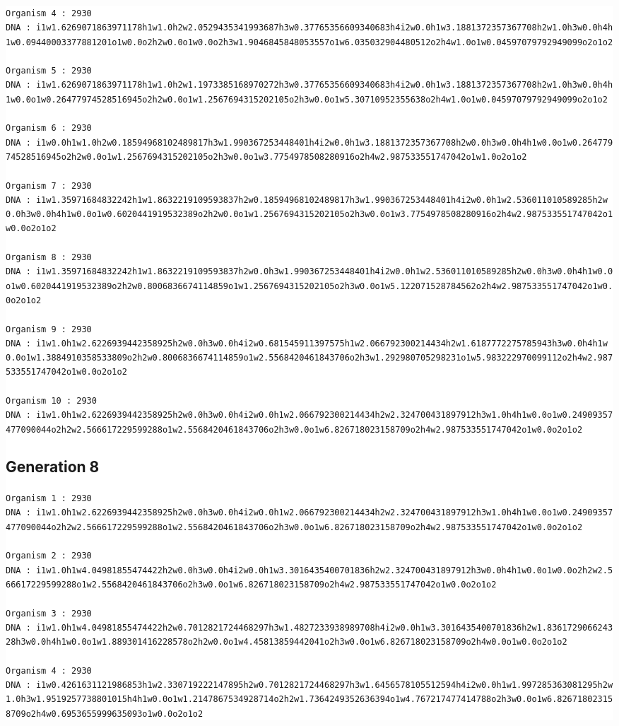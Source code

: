     Organism 4 : 2930
    DNA : i1w1.6269071863971178h1w1.0h2w2.0529435341993687h3w0.37765356609340683h4i2w0.0h1w3.1881372357367708h2w1.0h3w0.0h4h1w0.09440003377881201o1w0.0o2h2w0.0o1w0.0o2h3w1.9046845848053557o1w6.035032904480512o2h4w1.0o1w0.04597079792949099o2o1o2

    Organism 5 : 2930
    DNA : i1w1.6269071863971178h1w1.0h2w1.1973385168970272h3w0.37765356609340683h4i2w0.0h1w3.1881372357367708h2w1.0h3w0.0h4h1w0.0o1w0.26477974528516945o2h2w0.0o1w1.2567694315202105o2h3w0.0o1w5.30710952355638o2h4w1.0o1w0.04597079792949099o2o1o2

    Organism 6 : 2930
    DNA : i1w0.0h1w1.0h2w0.18594968102489817h3w1.990367253448401h4i2w0.0h1w3.1881372357367708h2w0.0h3w0.0h4h1w0.0o1w0.26477974528516945o2h2w0.0o1w1.2567694315202105o2h3w0.0o1w3.7754978508280916o2h4w2.987533551747042o1w1.0o2o1o2

    Organism 7 : 2930
    DNA : i1w1.35971684832242h1w1.8632219109593837h2w0.18594968102489817h3w1.990367253448401h4i2w0.0h1w2.536011010589285h2w0.0h3w0.0h4h1w0.0o1w0.6020441919532389o2h2w0.0o1w1.2567694315202105o2h3w0.0o1w3.7754978508280916o2h4w2.987533551747042o1w0.0o2o1o2

    Organism 8 : 2930
    DNA : i1w1.35971684832242h1w1.8632219109593837h2w0.0h3w1.990367253448401h4i2w0.0h1w2.536011010589285h2w0.0h3w0.0h4h1w0.0o1w0.6020441919532389o2h2w0.8006836674114859o1w1.2567694315202105o2h3w0.0o1w5.122071528784562o2h4w2.987533551747042o1w0.0o2o1o2

    Organism 9 : 2930
    DNA : i1w1.0h1w2.6226939442358925h2w0.0h3w0.0h4i2w0.681545911397575h1w2.066792300214434h2w1.6187772275785943h3w0.0h4h1w0.0o1w1.3884910358533809o2h2w0.8006836674114859o1w2.5568420461843706o2h3w1.292980705298231o1w5.983222970099112o2h4w2.987533551747042o1w0.0o2o1o2

    Organism 10 : 2930
    DNA : i1w1.0h1w2.6226939442358925h2w0.0h3w0.0h4i2w0.0h1w2.066792300214434h2w2.324700431897912h3w1.0h4h1w0.0o1w0.24909357477090044o2h2w2.566617229599288o1w2.5568420461843706o2h3w0.0o1w6.826718023158709o2h4w2.987533551747042o1w0.0o2o1o2


## Generation 8
    Organism 1 : 2930
    DNA : i1w1.0h1w2.6226939442358925h2w0.0h3w0.0h4i2w0.0h1w2.066792300214434h2w2.324700431897912h3w1.0h4h1w0.0o1w0.24909357477090044o2h2w2.566617229599288o1w2.5568420461843706o2h3w0.0o1w6.826718023158709o2h4w2.987533551747042o1w0.0o2o1o2

    Organism 2 : 2930
    DNA : i1w1.0h1w4.04981855474422h2w0.0h3w0.0h4i2w0.0h1w3.3016435400701836h2w2.324700431897912h3w0.0h4h1w0.0o1w0.0o2h2w2.566617229599288o1w2.5568420461843706o2h3w0.0o1w6.826718023158709o2h4w2.987533551747042o1w0.0o2o1o2

    Organism 3 : 2930
    DNA : i1w1.0h1w4.04981855474422h2w0.7012821724468297h3w1.4827233938989708h4i2w0.0h1w3.3016435400701836h2w1.836172906624328h3w0.0h4h1w0.0o1w1.889301416228578o2h2w0.0o1w4.45813859442041o2h3w0.0o1w6.826718023158709o2h4w0.0o1w0.0o2o1o2

    Organism 4 : 2930
    DNA : i1w0.4261631121986853h1w2.330719222147895h2w0.7012821724468297h3w1.6456578105512594h4i2w0.0h1w1.997285363081295h2w1.0h3w1.9519257738801015h4h1w0.0o1w1.2147867534928714o2h2w1.7364249352636394o1w4.767217477414788o2h3w0.0o1w6.826718023158709o2h4w0.6953655999635093o1w0.0o2o1o2
